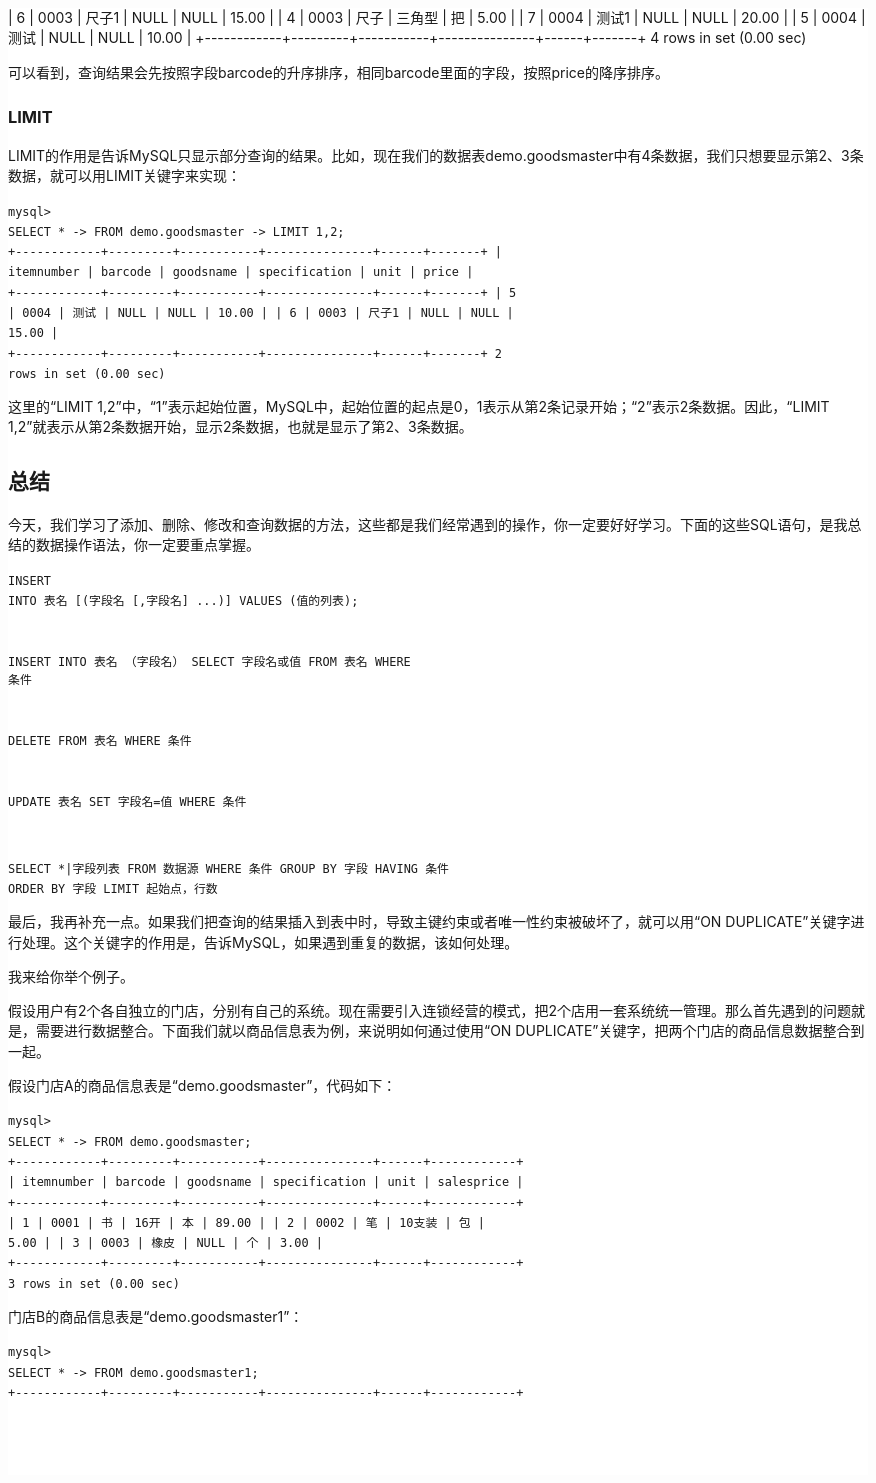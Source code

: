 |          6 | 0003    | 尺子1     | NULL          | NULL | 15.00 |
|          4 | 0003    | 尺子      | 三角型        | 把   |  5.00 |
|          7 | 0004    | 测试1     | NULL          | NULL | 20.00 |
|          5 | 0004    | 测试      | NULL          | NULL | 10.00 |
+------------+---------+-----------+---------------+------+-------+
4 rows in set (0.00 sec)
</code></pre><p>可以看到，查询结果会先按照字段barcode的升序排序，相同barcode里面的字段，按照price的降序排序。</p><h3>LIMIT</h3><p>LIMIT的作用是告诉MySQL只显示部分查询的结果。比如，现在我们的数据表demo.goodsmaster中有4条数据，我们只想要显示第2、3条数据，就可以用LIMIT关键字来实现：</p><pre><code>mysql&gt; SELECT *
    -&gt; FROM demo.goodsmaster
    -&gt; LIMIT 1,2;
+------------+---------+-----------+---------------+------+-------+
| itemnumber | barcode | goodsname | specification | unit | price |
+------------+---------+-----------+---------------+------+-------+
|          5 | 0004    | 测试      | NULL          | NULL | 10.00 |
|          6 | 0003    | 尺子1     | NULL          | NULL | 15.00 |
+------------+---------+-----------+---------------+------+-------+
2 rows in set (0.00 sec)
</code></pre><p>这里的“LIMIT 1,2”中，“1”表示起始位置，MySQL中，起始位置的起点是0，1表示从第2条记录开始；“2”表示2条数据。因此，“LIMIT 1,2”就表示从第2条数据开始，显示2条数据，也就是显示了第2、3条数据。</p><h2>总结</h2><p>今天，我们学习了添加、删除、修改和查询数据的方法，这些都是我们经常遇到的操作，你一定要好好学习。下面的这些SQL语句，是我总结的数据操作语法，你一定要重点掌握。</p><pre><code>INSERT INTO 表名 [(字段名 [,字段名] ...)] VALUES (值的列表);
 
INSERT INTO 表名 （字段名）
SELECT 字段名或值
FROM 表名
WHERE 条件
 
DELETE FROM 表名
WHERE 条件
 
UPDATE 表名
SET 字段名=值
WHERE 条件

SELECT *|字段列表
FROM 数据源
WHERE 条件
GROUP BY 字段
HAVING 条件
ORDER BY 字段
LIMIT 起始点，行数
</code></pre><p>最后，我再补充一点。如果我们把查询的结果插入到表中时，导致主键约束或者唯一性约束被破坏了，就可以用“ON DUPLICATE”关键字进行处理。这个关键字的作用是，告诉MySQL，如果遇到重复的数据，该如何处理。</p><p>我来给你举个例子。</p><p>假设用户有2个各自独立的门店，分别有自己的系统。现在需要引入连锁经营的模式，把2个店用一套系统统一管理。那么首先遇到的问题就是，需要进行数据整合。下面我们就以商品信息表为例，来说明如何通过使用“ON DUPLICATE”关键字，把两个门店的商品信息数据整合到一起。</p><p>假设门店A的商品信息表是“demo.goodsmaster”，代码如下：</p><pre><code>mysql&gt; SELECT *
    -&gt; FROM demo.goodsmaster;
+------------+---------+-----------+---------------+------+------------+
| itemnumber | barcode | goodsname | specification | unit | salesprice |
+------------+---------+-----------+---------------+------+------------+
|          1 | 0001    | 书        | 16开          | 本   |      89.00 |
|          2 | 0002    | 笔        | 10支装        | 包   |       5.00 |
|          3 | 0003    | 橡皮      | NULL          | 个   |       3.00 |
+------------+---------+-----------+---------------+------+------------+
3 rows in set (0.00 sec)
</code></pre><p>门店B的商品信息表是“demo.goodsmaster1”：</p><pre><code>mysql&gt; SELECT *
    -&gt; FROM demo.goodsmaster1;
+------------+---------+-----------+---------------+------+------------+